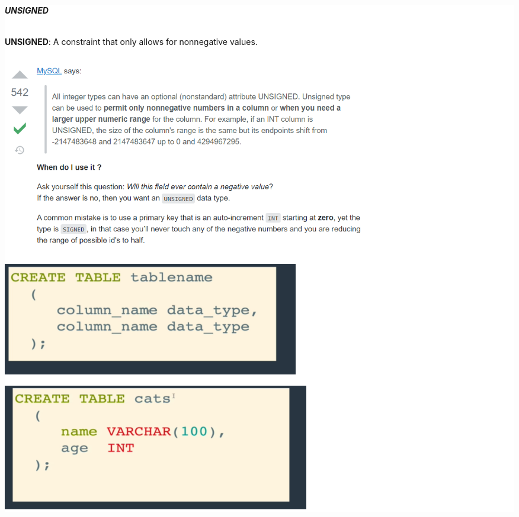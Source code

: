 ###### **UNSIGNED**

**UNSIGNED**: A constraint that only allows for nonnegative values.

<img src="./media/image83.png" style="width:6.5in;height:3.44792in" />

<img src="./media/image84.png"
style="width:5.11711in;height:1.95017in" />

<img src="./media/image85.png"
style="width:5.30046in;height:2.17519in" />
